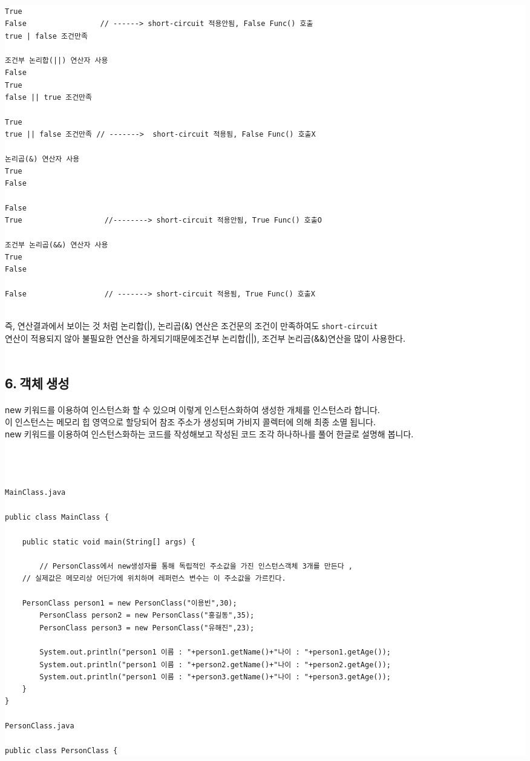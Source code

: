 ```
True                  
False                 // ------> short-circuit 적용안됨, False Func() 호출
true | false 조건만족

조건부 논리합(||) 연산자 사용
False
True
false || true 조건만족

True
true || false 조건만족 // ------->  short-circuit 적용됨, False Func() 호출X

논리곱(&) 연산자 사용
True
False                 

False                
True                   //--------> short-circuit 적용안됨, True Func() 호출O

조건부 논리곱(&&) 연산자 사용
True
False

False                  // -------> short-circuit 적용됨, True Func() 호출X


```

  즉, 연산결과에서 보이는 것 처럼 논리합(|), 논리곱(&) 연산은 조건문의 조건이 만족하여도 `short-circuit`<br>
  연산이 적용되지 않아 불필요한 연산을 하게되기때문에조건부 논리합(||), 조건부 논리곱(&&)연산을 많이 사용한다.<br>
  <br>

## 6. 객체 생성
  new 키워드를 이용하여 인스턴스화 할 수 있으며 이렇게 인스턴스화하여 생성한 개체를 인스턴스라 합니다.<br>
  이 인스턴스는 메모리 힙 영역으로 할당되어 참조 주소가 생성되며 가비지 콜렉터에 의해 최종 소멸 됩니다.<br>
  new 키워드를 이용하여 인스턴스화하는 코드를 작성해보고 작성된 코드 조각 하나하나를 풀어 한글로 설명해 봅니다.<br>
  <br><br>

```

MainClass.java

public class MainClass {

	public static void main(String[] args) {

		// PersonClass에서 new생성자를 통해 독립적인 주소값을 가진 인스턴스객체 3개를 만든다 ,
    // 실제값은 메모리상 어딘가에 위치하며 레퍼런스 변수는 이 주소값을 가르킨다.

    PersonClass person1 = new PersonClass("이용빈",30);
		PersonClass person2 = new PersonClass("홍길동",35);
		PersonClass person3 = new PersonClass("유해진",23);

		System.out.println("person1 이름 : "+person1.getName()+"나이 : "+person1.getAge());
		System.out.println("person1 이름 : "+person2.getName()+"나이 : "+person2.getAge());
		System.out.println("person1 이름 : "+person3.getName()+"나이 : "+person3.getAge());
	}
}

PersonClass.java

public class PersonClass {

```